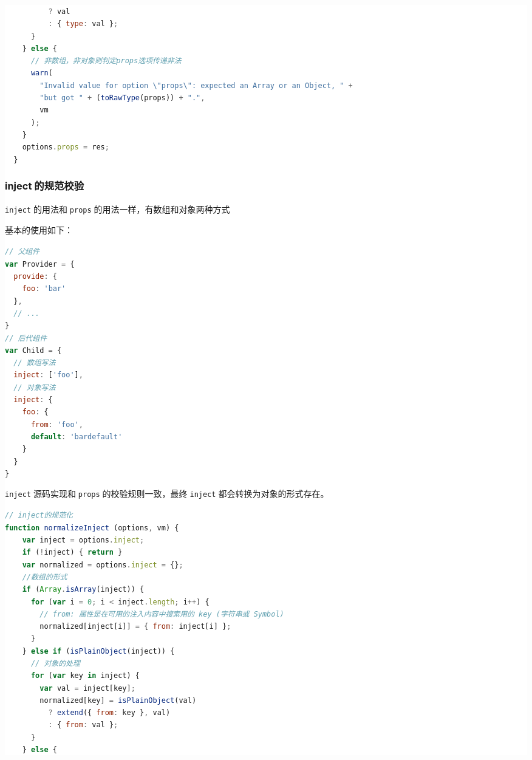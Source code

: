 ```js
          ? val
          : { type: val };
      }
    } else {
      // 非数组，非对象则判定props选项传递非法
      warn(
        "Invalid value for option \"props\": expected an Array or an Object, " +
        "but got " + (toRawType(props)) + ".",
        vm
      );
    }
    options.props = res;
  }
```

### inject 的规范校验

`inject` 的用法和 `props` 的用法一样，有数组和对象两种方式

基本的使用如下：

```js
// 父组件
var Provider = {
  provide: {
    foo: 'bar'
  },
  // ...
}
// 后代组件
var Child = {
  // 数组写法
  inject: ['foo'],
  // 对象写法
  inject: {
    foo: {
      from: 'foo',
      default: 'bardefault'
    }
  }
}
```

`inject` 源码实现和 `props` 的校验规则一致，最终 `inject` 都会转换为对象的形式存在。

```js
// inject的规范化
function normalizeInject (options, vm) {
    var inject = options.inject;
    if (!inject) { return }
    var normalized = options.inject = {};
    //数组的形式
    if (Array.isArray(inject)) {
      for (var i = 0; i < inject.length; i++) {
        // from: 属性是在可用的注入内容中搜索用的 key (字符串或 Symbol)
        normalized[inject[i]] = { from: inject[i] };
      }
    } else if (isPlainObject(inject)) {
      // 对象的处理
      for (var key in inject) {
        var val = inject[key];
        normalized[key] = isPlainObject(val)
          ? extend({ from: key }, val)
          : { from: val };
      }
    } else {
```